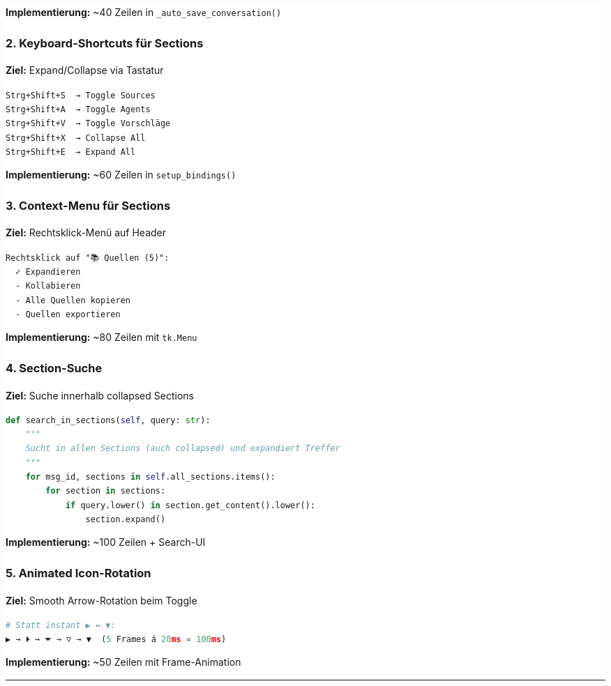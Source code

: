 **Implementierung:** ~40 Zeilen in `_auto_save_conversation()`

### 2. Keyboard-Shortcuts für Sections

**Ziel:** Expand/Collapse via Tastatur

```
Strg+Shift+S  → Toggle Sources
Strg+Shift+A  → Toggle Agents
Strg+Shift+V  → Toggle Vorschläge
Strg+Shift+X  → Collapse All
Strg+Shift+E  → Expand All
```

**Implementierung:** ~60 Zeilen in `setup_bindings()`

### 3. Context-Menu für Sections

**Ziel:** Rechtsklick-Menü auf Header

```
Rechtsklick auf "📚 Quellen (5)":
  ✓ Expandieren
  - Kollabieren
  - Alle Quellen kopieren
  - Quellen exportieren
```

**Implementierung:** ~80 Zeilen mit `tk.Menu`

### 4. Section-Suche

**Ziel:** Suche innerhalb collapsed Sections

```python
def search_in_sections(self, query: str):
    """
    Sucht in allen Sections (auch collapsed) und expandiert Treffer
    """
    for msg_id, sections in self.all_sections.items():
        for section in sections:
            if query.lower() in section.get_content().lower():
                section.expand()
```

**Implementierung:** ~100 Zeilen + Search-UI

### 5. Animated Icon-Rotation

**Ziel:** Smooth Arrow-Rotation beim Toggle

```python
# Statt instant ▶ ↔ ▼:
▶ → ⏵ → ⏷ → ▽ → ▼  (5 Frames á 20ms = 100ms)
```

**Implementierung:** ~50 Zeilen mit Frame-Animation

---